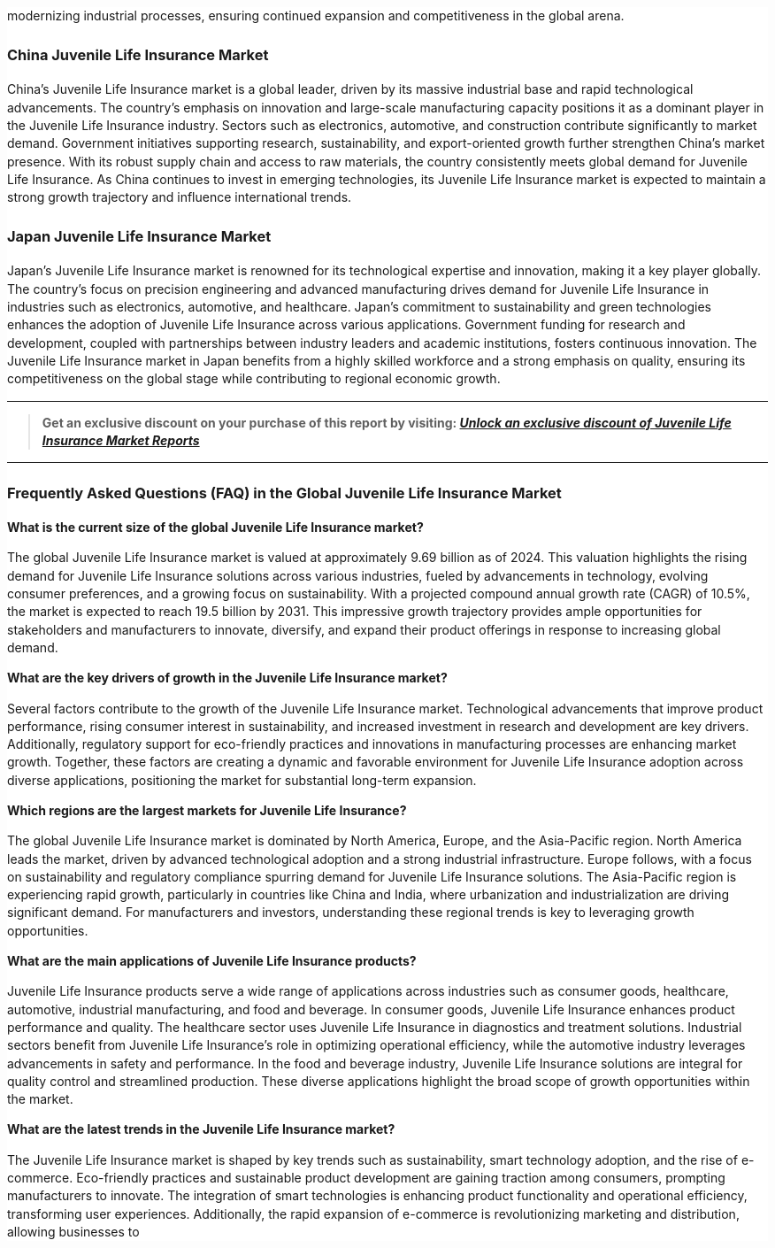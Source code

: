 modernizing industrial processes, ensuring continued expansion and competitiveness in the global arena.</p><h3>China Juvenile Life Insurance Market</h3><p>China&rsquo;s Juvenile Life Insurance market is a global leader, driven by its massive industrial base and rapid technological advancements. The country&rsquo;s emphasis on innovation and large-scale manufacturing capacity positions it as a dominant player in the Juvenile Life Insurance industry. Sectors such as electronics, automotive, and construction contribute significantly to market demand. Government initiatives supporting research, sustainability, and export-oriented growth further strengthen China&rsquo;s market presence. With its robust supply chain and access to raw materials, the country consistently meets global demand for Juvenile Life Insurance. As China continues to invest in emerging technologies, its Juvenile Life Insurance market is expected to maintain a strong growth trajectory and influence international trends.</p><h3>Japan Juvenile Life Insurance Market</h3><p>Japan&rsquo;s Juvenile Life Insurance market is renowned for its technological expertise and innovation, making it a key player globally. The country&rsquo;s focus on precision engineering and advanced manufacturing drives demand for Juvenile Life Insurance in industries such as electronics, automotive, and healthcare. Japan&rsquo;s commitment to sustainability and green technologies enhances the adoption of Juvenile Life Insurance across various applications. Government funding for research and development, coupled with partnerships between industry leaders and academic institutions, fosters continuous innovation. The Juvenile Life Insurance market in Japan benefits from a highly skilled workforce and a strong emphasis on quality, ensuring its competitiveness on the global stage while contributing to regional economic growth.</p><hr /><blockquote><p><strong>Get an exclusive discount on your purchase of this report by visiting: <em><a href="://marketresearchpulse.com/ask-for-discount/146450?utm_source=Github&amp;utm_medium=0112">Unlock an exclusive discount of Juvenile Life Insurance Market Reports</a></em>&nbsp;</strong></p></blockquote><hr /><h3>Frequently Asked Questions (FAQ) in the Global Juvenile Life Insurance Market</h3><p><strong>What is the current size of the global Juvenile Life Insurance market?</strong></p><p>The global Juvenile Life Insurance market is valued at approximately 9.69 billion as of 2024. This valuation highlights the rising demand for Juvenile Life Insurance solutions across various industries, fueled by advancements in technology, evolving consumer preferences, and a growing focus on sustainability. With a projected compound annual growth rate (CAGR) of 10.5%, the market is expected to reach 19.5 billion by 2031. This impressive growth trajectory provides ample opportunities for stakeholders and manufacturers to innovate, diversify, and expand their product offerings in response to increasing global demand.</p><p><strong>What are the key drivers of growth in the Juvenile Life Insurance market?</strong></p><p>Several factors contribute to the growth of the Juvenile Life Insurance market. Technological advancements that improve product performance, rising consumer interest in sustainability, and increased investment in research and development are key drivers. Additionally, regulatory support for eco-friendly practices and innovations in manufacturing processes are enhancing market growth. Together, these factors are creating a dynamic and favorable environment for Juvenile Life Insurance adoption across diverse applications, positioning the market for substantial long-term expansion.</p><p><strong>Which regions are the largest markets for Juvenile Life Insurance?</strong></p><p>The global Juvenile Life Insurance market is dominated by North America, Europe, and the Asia-Pacific region. North America leads the market, driven by advanced technological adoption and a strong industrial infrastructure. Europe follows, with a focus on sustainability and regulatory compliance spurring demand for Juvenile Life Insurance solutions. The Asia-Pacific region is experiencing rapid growth, particularly in countries like China and India, where urbanization and industrialization are driving significant demand. For manufacturers and investors, understanding these regional trends is key to leveraging growth opportunities.</p><p><strong>What are the main applications of Juvenile Life Insurance products?</strong></p><p>Juvenile Life Insurance products serve a wide range of applications across industries such as consumer goods, healthcare, automotive, industrial manufacturing, and food and beverage. In consumer goods, Juvenile Life Insurance enhances product performance and quality. The healthcare sector uses Juvenile Life Insurance in diagnostics and treatment solutions. Industrial sectors benefit from Juvenile Life Insurance&rsquo;s role in optimizing operational efficiency, while the automotive industry leverages advancements in safety and performance. In the food and beverage industry, Juvenile Life Insurance solutions are integral for quality control and streamlined production. These diverse applications highlight the broad scope of growth opportunities within the market.</p><p><strong>What are the latest trends in the Juvenile Life Insurance market?</strong></p><p>The Juvenile Life Insurance market is shaped by key trends such as sustainability, smart technology adoption, and the rise of e-commerce. Eco-friendly practices and sustainable product development are gaining traction among consumers, prompting manufacturers to innovate. The integration of smart technologies is enhancing product functionality and operational efficiency, transforming user experiences. Additionally, the rapid expansion of e-commerce is revolutionizing marketing and distribution, allowing businesses to